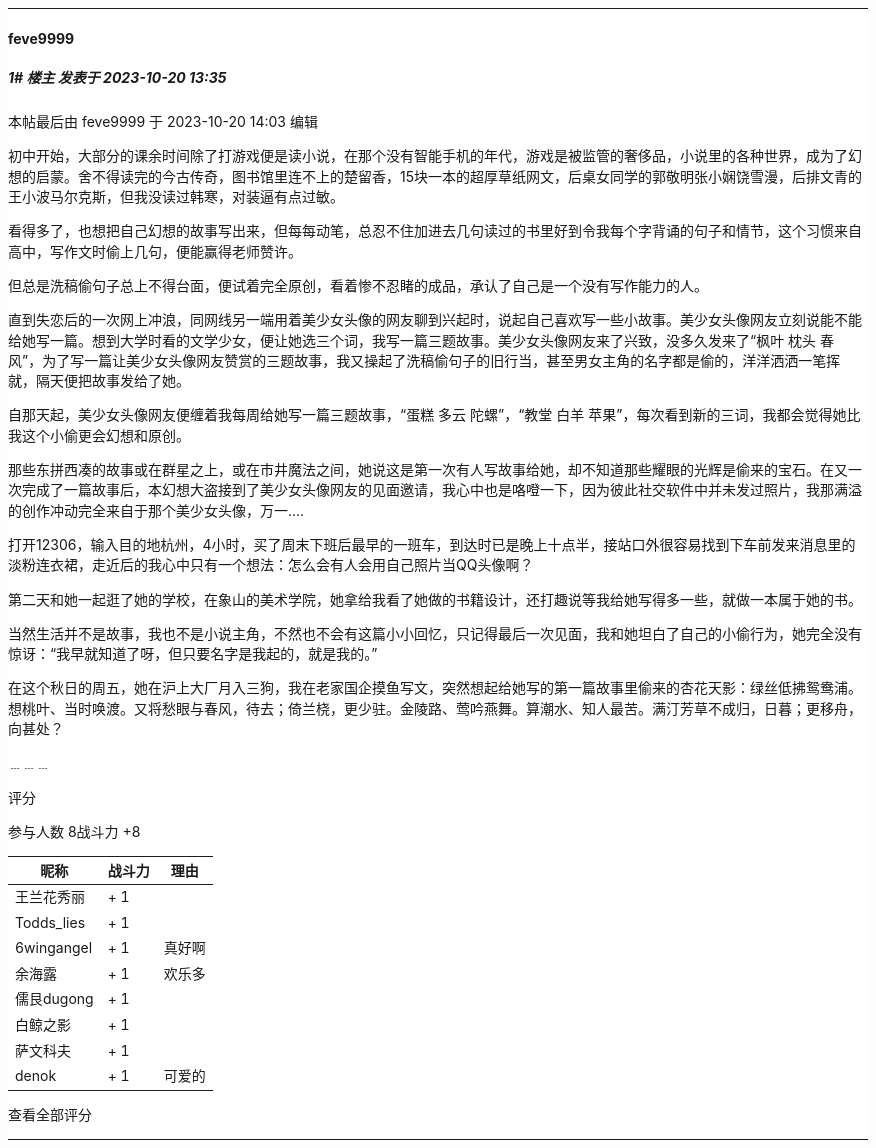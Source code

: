 
*****

####  feve9999  
##### 1#       楼主       发表于 2023-10-20 13:35

 本帖最后由 feve9999 于 2023-10-20 14:03 编辑 

初中开始，大部分的课余时间除了打游戏便是读小说，在那个没有智能手机的年代，游戏是被监管的奢侈品，小说里的各种世界，成为了幻想的启蒙。舍不得读完的今古传奇，图书馆里连不上的楚留香，15块一本的超厚草纸网文，后桌女同学的郭敬明张小娴饶雪漫，后排文青的王小波马尔克斯，但我没读过韩寒，对装逼有点过敏。

看得多了，也想把自己幻想的故事写出来，但每每动笔，总忍不住加进去几句读过的书里好到令我每个字背诵的句子和情节，这个习惯来自高中，写作文时偷上几句，便能赢得老师赞许。

但总是洗稿偷句子总上不得台面，便试着完全原创，看着惨不忍睹的成品，承认了自己是一个没有写作能力的人。

直到失恋后的一次网上冲浪，同网线另一端用着美少女头像的网友聊到兴起时，说起自己喜欢写一些小故事。美少女头像网友立刻说能不能给她写一篇。想到大学时看的文学少女，便让她选三个词，我写一篇三题故事。美少女头像网友来了兴致，没多久发来了“枫叶 枕头 春风”，为了写一篇让美少女头像网友赞赏的三题故事，我又操起了洗稿偷句子的旧行当，甚至男女主角的名字都是偷的，洋洋洒洒一笔挥就，隔天便把故事发给了她。

自那天起，美少女头像网友便缠着我每周给她写一篇三题故事，“蛋糕 多云 陀螺”，“教堂 白羊 苹果”，每次看到新的三词，我都会觉得她比我这个小偷更会幻想和原创。

那些东拼西凑的故事或在群星之上，或在市井魔法之间，她说这是第一次有人写故事给她，却不知道那些耀眼的光辉是偷来的宝石。在又一次完成了一篇故事后，本幻想大盗接到了美少女头像网友的见面邀请，我心中也是咯噔一下，因为彼此社交软件中并未发过照片，我那满溢的创作冲动完全来自于那个美少女头像，万一....

打开12306，输入目的地杭州，4小时，买了周末下班后最早的一班车，到达时已是晚上十点半，接站口外很容易找到下车前发来消息里的淡粉连衣裙，走近后的我心中只有一个想法：怎么会有人会用自己照片当QQ头像啊？

第二天和她一起逛了她的学校，在象山的美术学院，她拿给我看了她做的书籍设计，还打趣说等我给她写得多一些，就做一本属于她的书。

当然生活并不是故事，我也不是小说主角，不然也不会有这篇小小回忆，只记得最后一次见面，我和她坦白了自己的小偷行为，她完全没有惊讶：“我早就知道了呀，但只要名字是我起的，就是我的。”

在这个秋日的周五，她在沪上大厂月入三狗，我在老家国企摸鱼写文，突然想起给她写的第一篇故事里偷来的杏花天影：绿丝低拂鸳鸯浦。想桃叶、当时唤渡。又将愁眼与春风，待去；倚兰桡，更少驻。金陵路、莺吟燕舞。算潮水、知人最苦。满汀芳草不成归，日暮；更移舟，向甚处？

﹍﹍﹍

评分

 参与人数 8战斗力 +8

|昵称|战斗力|理由|
|----|---|---|
| 王兰花秀丽| + 1||
| Todds_lies| + 1||
| 6wingangel| + 1|真好啊|
| 余海露| + 1|欢乐多|
| 儒艮dugong| + 1||
| 白鲸之影| + 1||
| 萨文科夫| + 1||
| denok| + 1|可爱的|

查看全部评分

*****
